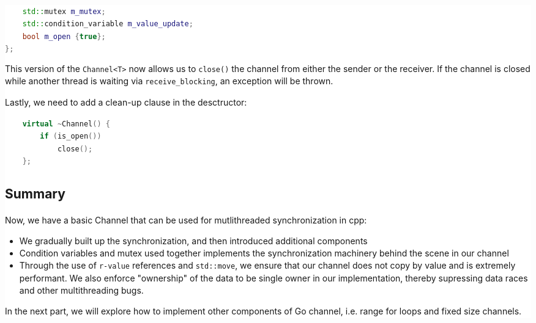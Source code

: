 ```cpp
    std::mutex m_mutex;
    std::condition_variable m_value_update;
    bool m_open {true};
};
```
This version of the `Channel<T>` now allows us to `close()` the channel from either the sender or the receiver. If the channel is closed while another thread is waiting via `receive_blocking`, an exception will be thrown.

Lastly, we need to add a clean-up clause in the desctructor:

```cpp
    virtual ~Channel() {
        if (is_open())
            close();
    };
```

## Summary

Now, we have a basic Channel that can be used for mutlithreaded synchronization in cpp:

- We gradually built up the synchronization, and then introduced additional components
- Condition variables and mutex used together implements the synchronization machinery behind the scene in our channel
- Through the use of `r-value` references and `std::move`, we ensure that our channel does not copy by value and is extremely performant. We also enforce "ownership" of the data to be single owner in our implementation, thereby supressing data races and other multithreading bugs.

In the next part, we will explore how to implement other components of Go channel, i.e. range for loops and fixed size channels.